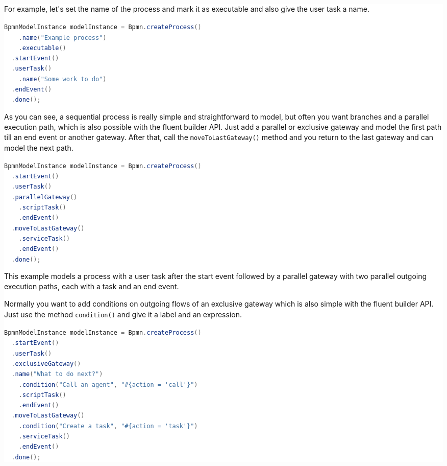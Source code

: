 For example, let's set the name of the process and mark it as executable and also give the user task a name.

```java
BpmnModelInstance modelInstance = Bpmn.createProcess()
    .name("Example process")
    .executable()
  .startEvent()
  .userTask()
    .name("Some work to do")
  .endEvent()
  .done();
```

As you can see, a sequential process is really simple and straightforward to model, but often you want
branches and a parallel execution path, which is also possible with the fluent builder API. Just add
a parallel or exclusive gateway and model the first path till an end event or another gateway. After that,
call the `moveToLastGateway()` method and you return to the last gateway and can model the next path.

```java
BpmnModelInstance modelInstance = Bpmn.createProcess()
  .startEvent()
  .userTask()
  .parallelGateway()
    .scriptTask()
    .endEvent()
  .moveToLastGateway()
    .serviceTask()
    .endEvent()
  .done();
```

This example models a process with a user task after the start event followed by a parallel gateway
with two parallel outgoing execution paths, each with a task and an end event.

Normally you want to add conditions on outgoing flows of an exclusive gateway which is also simple with
the fluent builder API. Just use the method `condition()` and give it a label and an expression.

```java
BpmnModelInstance modelInstance = Bpmn.createProcess()
  .startEvent()
  .userTask()
  .exclusiveGateway()
  .name("What to do next?")
    .condition("Call an agent", "#{action = 'call'}")
    .scriptTask()
    .endEvent()
  .moveToLastGateway()
    .condition("Create a task", "#{action = 'task'}")
    .serviceTask()
    .endEvent()
  .done();
```
